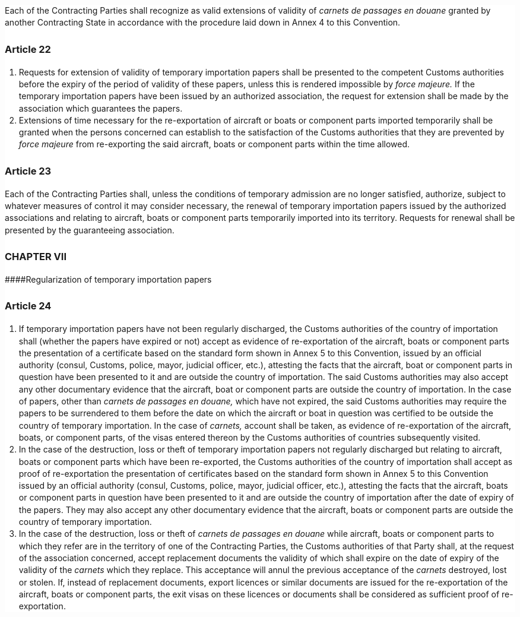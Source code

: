 Each of the Contracting Parties shall recognize as valid extensions of validity of *carnets de passages en douane* granted by another Contracting State in accordance with the procedure laid down in Annex 4 to this Convention.  

### Article  22  

1.  Requests for extension of validity of temporary importation papers shall be presented to the competent Customs authorities before the expiry of the period of validity of these papers, unless this is rendered impossible by *force majeure.* If the temporary importation papers have been issued by an authorized association, the request for extension shall be made by the association which guarantees the papers.   
2.  Extensions of time necessary for the re-exportation of aircraft or boats or component parts imported temporarily shall be granted when the persons concerned can establish to the satisfaction of the Customs authorities that they are prevented by *force majeure* from re-exporting the said aircraft, boats or component parts within the time allowed.   

### Article  23  

Each of the Contracting Parties shall, unless the conditions of temporary admission are no longer satisfied, authorize, subject to whatever measures of control it may consider necessary, the renewal of temporary importation papers issued by the authorized associations and relating to aircraft, boats or component parts temporarily imported into its territory. Requests for renewal shall be presented by the guaranteeing association.  

### CHAPTER  VII  

####Regularization of temporary importation papers

### Article  24  

1.  If temporary importation papers have not been regularly discharged, the Customs authorities of the country of importation shall (whether the papers have expired or not) accept as evidence of re-exportation of the aircraft, boats or component parts the presentation of a certificate based on the standard form shown in Annex 5 to this Convention, issued by an official authority (consul, Customs, police, mayor, judicial officer, etc.), attesting the facts that the aircraft, boat or component parts in question have been presented to it and are outside the country of importation. The said Customs authorities may also accept any other documentary evidence that the aircraft, boat or component parts are outside the country of importation. In the case of papers, other than *carnets de passages en douane,* which have not expired, the said Customs authorities may require the papers to be surrendered to them before the date on which the aircraft or boat in question was certified to be outside the country of temporary importation. In the case of *carnets,* account shall be taken, as evidence of re-exportation of the aircraft, boats, or component parts, of the visas entered thereon by the Customs authorities of countries subsequently visited.   
2.  In the case of the destruction, loss or theft of temporary importation papers not regularly discharged but relating to aircraft, boats or component parts which have been re-exported, the Customs authorities of the country of importation shall accept as proof of re-exportation the presentation of certificates based on the standard form shown in Annex 5 to this Convention issued by an official authority (consul, Customs, police, mayor, judicial officer, etc.), attesting the facts that the aircraft, boats or component parts in question have been presented to it and are outside the country of importation after the date of expiry of the papers. They may also accept any other documentary evidence that the aircraft, boats or component parts are outside the country of temporary importation.   
3.  In the case of the destruction, loss or theft of *carnets de passages en douane* while aircraft, boats or component parts to which they refer are in the territory of one of the Contracting Parties, the Customs authorities of that Party shall, at the request of the association concerned, accept replacement documents the validity of which shall expire on the date of expiry of the validity of the *carnets* which they replace. This acceptance will annul the previous acceptance of the *carnets* destroyed, lost or stolen. If, instead of replacement documents, export licences or similar documents are issued for the re-exportation of the aircraft, boats or component parts, the exit visas on these licences or documents shall be considered as sufficient proof of re-exportation.   